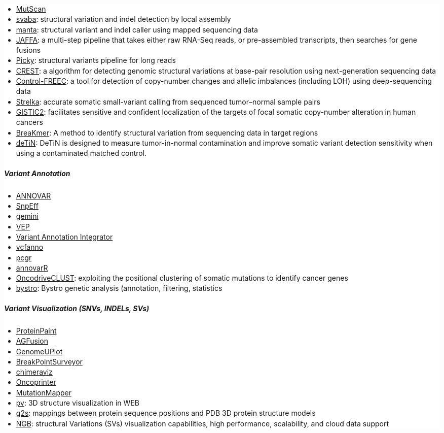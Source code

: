 - [MutScan](https://github.com/OpenGene/MutScan)
- [svaba](https://github.com/walaj/svaba): structural variation and indel detection by local assembly
- [manta](https://github.com/Illumina/manta): structural variant and indel caller using mapped sequencing data
- [JAFFA](https://github.com/Oshlack/JAFFA): a multi-step pipeline that takes either raw RNA-Seq reads, or pre-assembled transcripts, then searches for gene fusions
- [Picky](https://github.com/TheJacksonLaboratory/Picky): structural variants pipeline for long reads
- [CREST](http://www.stjuderesearch.org/site/lab/zhang): a algorithm for detecting genomic structural variations at base-pair resolution using next-generation sequencing data
- [Control-FREEC](http://boevalab.com/FREEC/): a tool for detection of copy-number changes and allelic imbalances (including LOH) using deep-sequencing data
- [Strelka](ftp://strelka@ftp.illumina.com/): accurate somatic small-variant calling from sequenced tumor–normal sample pairs
- [GISTIC2](http://portals.broadinstitute.org/cgi-bin/cancer/publications/pub_paper.cgi?mode=view&paper_id=216&p=t): facilitates sensitive and confident localization of the targets of focal somatic copy-number alteration in human cancers
- [BreaKmer](https://github.com/ccgd-profile/BreaKmer): A method to identify structural variation from sequencing data in target regions
- [deTiN](https://github.com/broadinstitute/deTiN): DeTiN is designed to measure tumor-in-normal contamination and improve somatic variant detection sensitivity when using a contaminated matched control.

##### Variant Annotation

- [ANNOVAR](http://annovar.openbioinformatics.org/en/latest/)
- [SnpEff](http://snpeff.sourceforge.net/index.html)
- [gemini](https://github.com/arq5x/gemini)
- [VEP](http://www.ensembl.org/info/docs/tools/vep/index.html)
- [Variant Annotation Integrator](http://genome.ucsc.edu/cgi-bin/hgVai)
- [vcfanno](https://github.com/brentp/vcfanno)
- [pcgr](https://github.com/sigven/pcgr)
- [annovarR](https://github.com/JhuangLab/annovarR)
- [OncodriveCLUST](http://bg.upf.edu/group/projects/oncodrive-clust.php): exploiting the positional clustering of somatic mutations to identify cancer genes
- [bystro](https://github.com/akotlar/bystro): Bystro genetic analysis (annotation, filtering, statistics

##### Variant Visualization (SNVs, INDELs, SVs)

- [ProteinPaint](https://proteinpaint.stjude.org/)
- [AGFusion](https://github.com/murphycj/AGFusion)
- [GenomeUPlot](https://github.com/gaitat/GenomeUPlot)
- [BreakPointSurveyor](https://github.com/ding-lab/BreakPointSurveyor)
- [chimeraviz](https://github.com/stianlagstad/chimeraviz)
- [Oncoprinter](http://www.cbioportal.org/oncoprinter.jsp)
- [MutationMapper](http://www.cbioportal.org/mutation_mapper.jsp)
- [pv](https://github.com/biasmv/pv): 3D structure visualization in WEB
- [g2s](https://github.com/genome-nexus/g2s): mappings between protein sequence positions and PDB 3D protein structure models
- [NGB](https://github.com/epam/NGB): structural Variations (SVs) visualization capabilities, high performance, scalability, and cloud data support
